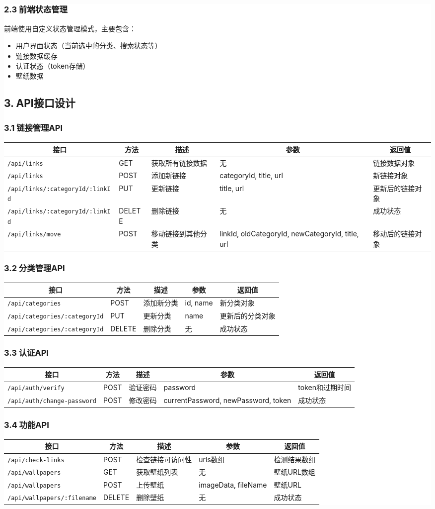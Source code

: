### 2.3 前端状态管理
前端使用自定义状态管理模式，主要包含：
- 用户界面状态（当前选中的分类、搜索状态等）
- 链接数据缓存
- 认证状态（token存储）
- 壁纸数据

## 3. API接口设计

### 3.1 链接管理API

| 接口 | 方法 | 描述 | 参数 | 返回值 |
|------|------|------|------|--------|
| `/api/links` | GET | 获取所有链接数据 | 无 | 链接数据对象 |
| `/api/links` | POST | 添加新链接 | categoryId, title, url | 新链接对象 |
| `/api/links/:categoryId/:linkId` | PUT | 更新链接 | title, url | 更新后的链接对象 |
| `/api/links/:categoryId/:linkId` | DELETE | 删除链接 | 无 | 成功状态 |
| `/api/links/move` | POST | 移动链接到其他分类 | linkId, oldCategoryId, newCategoryId, title, url | 移动后的链接对象 |

### 3.2 分类管理API

| 接口 | 方法 | 描述 | 参数 | 返回值 |
|------|------|------|------|--------|
| `/api/categories` | POST | 添加新分类 | id, name | 新分类对象 |
| `/api/categories/:categoryId` | PUT | 更新分类 | name | 更新后的分类对象 |
| `/api/categories/:categoryId` | DELETE | 删除分类 | 无 | 成功状态 |

### 3.3 认证API

| 接口 | 方法 | 描述 | 参数 | 返回值 |
|------|------|------|------|--------|
| `/api/auth/verify` | POST | 验证密码 | password | token和过期时间 |
| `/api/auth/change-password` | POST | 修改密码 | currentPassword, newPassword, token | 成功状态 |

### 3.4 功能API

| 接口 | 方法 | 描述 | 参数 | 返回值 |
|------|------|------|------|--------|
| `/api/check-links` | POST | 检查链接可访问性 | urls数组 | 检测结果数组 |
| `/api/wallpapers` | GET | 获取壁纸列表 | 无 | 壁纸URL数组 |
| `/api/wallpapers` | POST | 上传壁纸 | imageData, fileName | 壁纸URL |
| `/api/wallpapers/:filename` | DELETE | 删除壁纸 | 无 | 成功状态 |
